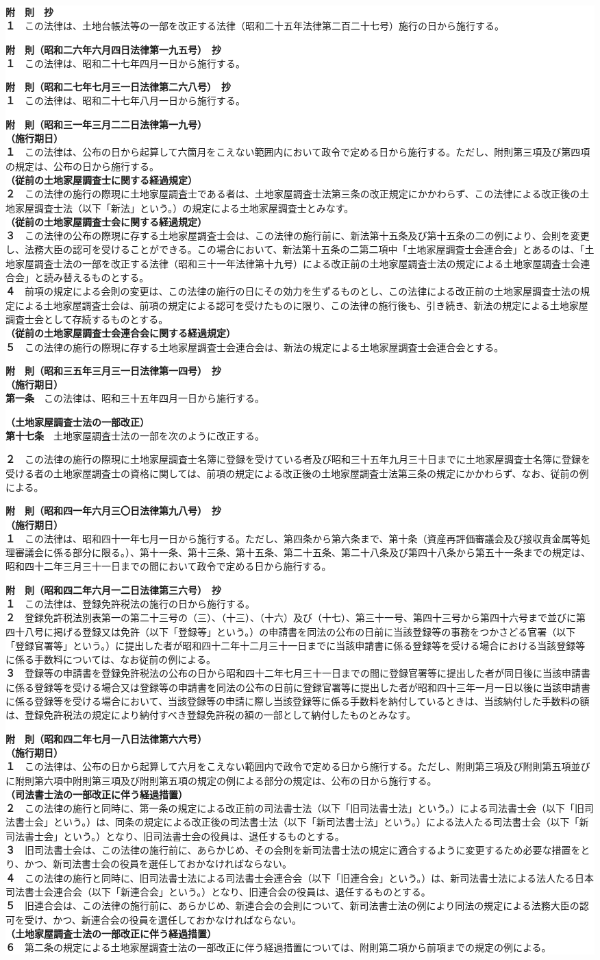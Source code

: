 **附　則　抄**  
**１**　この法律は、土地台帳法等の一部を改正する法律（昭和二十五年法律第二百二十七号）施行の日から施行する。  
  
**附　則（昭和二六年六月四日法律第一九五号）　抄**  
**１**　この法律は、昭和二十七年四月一日から施行する。  
  
**附　則（昭和二七年七月三一日法律第二六八号）　抄**  
**１**　この法律は、昭和二十七年八月一日から施行する。  
  
**附　則（昭和三一年三月二二日法律第一九号）**  
**（施行期日）**  
**１**　この法律は、公布の日から起算して六箇月をこえない範囲内において政令で定める日から施行する。ただし、附則第三項及び第四項の規定は、公布の日から施行する。  
**（従前の土地家屋調査士に関する経過規定）**  
**２**　この法律の施行の際現に土地家屋調査士である者は、土地家屋調査士法第三条の改正規定にかかわらず、この法律による改正後の土地家屋調査士法（以下「新法」という。）の規定による土地家屋調査士とみなす。  
**（従前の土地家屋調査士会に関する経過規定）**  
**３**　この法律の公布の際現に存する土地家屋調査士会は、この法律の施行前に、新法第十五条及び第十五条の二の例により、会則を変更し、法務大臣の認可を受けることができる。この場合において、新法第十五条の二第二項中「土地家屋調査士会連合会」とあるのは、「土地家屋調査士法の一部を改正する法律（昭和三十一年法律第十九号）による改正前の土地家屋調査士法の規定による土地家屋調査士会連合会」と読み替えるものとする。  
**４**　前項の規定による会則の変更は、この法律の施行の日にその効力を生ずるものとし、この法律による改正前の土地家屋調査士法の規定による土地家屋調査士会は、前項の規定による認可を受けたものに限り、この法律の施行後も、引き続き、新法の規定による土地家屋調査士会として存続するものとする。  
**（従前の土地家屋調査士会連合会に関する経過規定）**  
**５**　この法律の施行の際現に存する土地家屋調査士会連合会は、新法の規定による土地家屋調査士会連合会とする。  
  
**附　則（昭和三五年三月三一日法律第一四号）　抄**  
**（施行期日）**  
**第一条**　この法律は、昭和三十五年四月一日から施行する。  
  
**（土地家屋調査士法の一部改正）**  
**第十七条**　土地家屋調査士法の一部を次のように改正する。  
  
**２**　この法律の施行の際現に土地家屋調査士名簿に登録を受けている者及び昭和三十五年九月三十日までに土地家屋調査士名簿に登録を受ける者の土地家屋調査士の資格に関しては、前項の規定による改正後の土地家屋調査士法第三条の規定にかかわらず、なお、従前の例による。  
  
**附　則（昭和四一年六月三〇日法律第九八号）　抄**  
**（施行期日）**  
**１**　この法律は、昭和四十一年七月一日から施行する。ただし、第四条から第六条まで、第十条（資産再評価審議会及び接収貴金属等処理審議会に係る部分に限る。）、第十一条、第十三条、第十五条、第二十五条、第二十八条及び第四十八条から第五十一条までの規定は、昭和四十二年三月三十一日までの間において政令で定める日から施行する。  
  
**附　則（昭和四二年六月一二日法律第三六号）　抄**  
**１**　この法律は、登録免許税法の施行の日から施行する。  
**２**　登録免許税法別表第一の第二十三号の（三）、（十三）、（十六）及び（十七）、第三十一号、第四十三号から第四十六号まで並びに第四十八号に掲げる登録又は免許（以下「登録等」という。）の申請書を同法の公布の日前に当該登録等の事務をつかさどる官署（以下「登録官署等」という。）に提出した者が昭和四十二年十二月三十一日までに当該申請書に係る登録等を受ける場合における当該登録等に係る手数料については、なお従前の例による。  
**３**　登録等の申請書を登録免許税法の公布の日から昭和四十二年七月三十一日までの間に登録官署等に提出した者が同日後に当該申請書に係る登録等を受ける場合又は登録等の申請書を同法の公布の日前に登録官署等に提出した者が昭和四十三年一月一日以後に当該申請書に係る登録等を受ける場合において、当該登録等の申請に際し当該登録等に係る手数料を納付しているときは、当該納付した手数料の額は、登録免許税法の規定により納付すべき登録免許税の額の一部として納付したものとみなす。  
  
**附　則（昭和四二年七月一八日法律第六六号）**  
**（施行期日）**  
**１**　この法律は、公布の日から起算して六月をこえない範囲内で政令で定める日から施行する。ただし、附則第三項及び附則第五項並びに附則第六項中附則第三項及び附則第五項の規定の例による部分の規定は、公布の日から施行する。  
**（司法書士法の一部改正に伴う経過措置）**  
**２**　この法律の施行と同時に、第一条の規定による改正前の司法書士法（以下「旧司法書士法」という。）による司法書士会（以下「旧司法書士会」という。）は、同条の規定による改正後の司法書士法（以下「新司法書士法」という。）による法人たる司法書士会（以下「新司法書士会」という。）となり、旧司法書士会の役員は、退任するものとする。  
**３**　旧司法書士会は、この法律の施行前に、あらかじめ、その会則を新司法書士法の規定に適合するように変更するため必要な措置をとり、かつ、新司法書士会の役員を選任しておかなければならない。  
**４**　この法律の施行と同時に、旧司法書士法による司法書士会連合会（以下「旧連合会」という。）は、新司法書士法による法人たる日本司法書士会連合会（以下「新連合会」という。）となり、旧連合会の役員は、退任するものとする。  
**５**　旧連合会は、この法律の施行前に、あらかじめ、新連合会の会則について、新司法書士法の例により同法の規定による法務大臣の認可を受け、かつ、新連合会の役員を選任しておかなければならない。  
**（土地家屋調査士法の一部改正に伴う経過措置）**  
**６**　第二条の規定による土地家屋調査士法の一部改正に伴う経過措置については、附則第二項から前項までの規定の例による。  
  